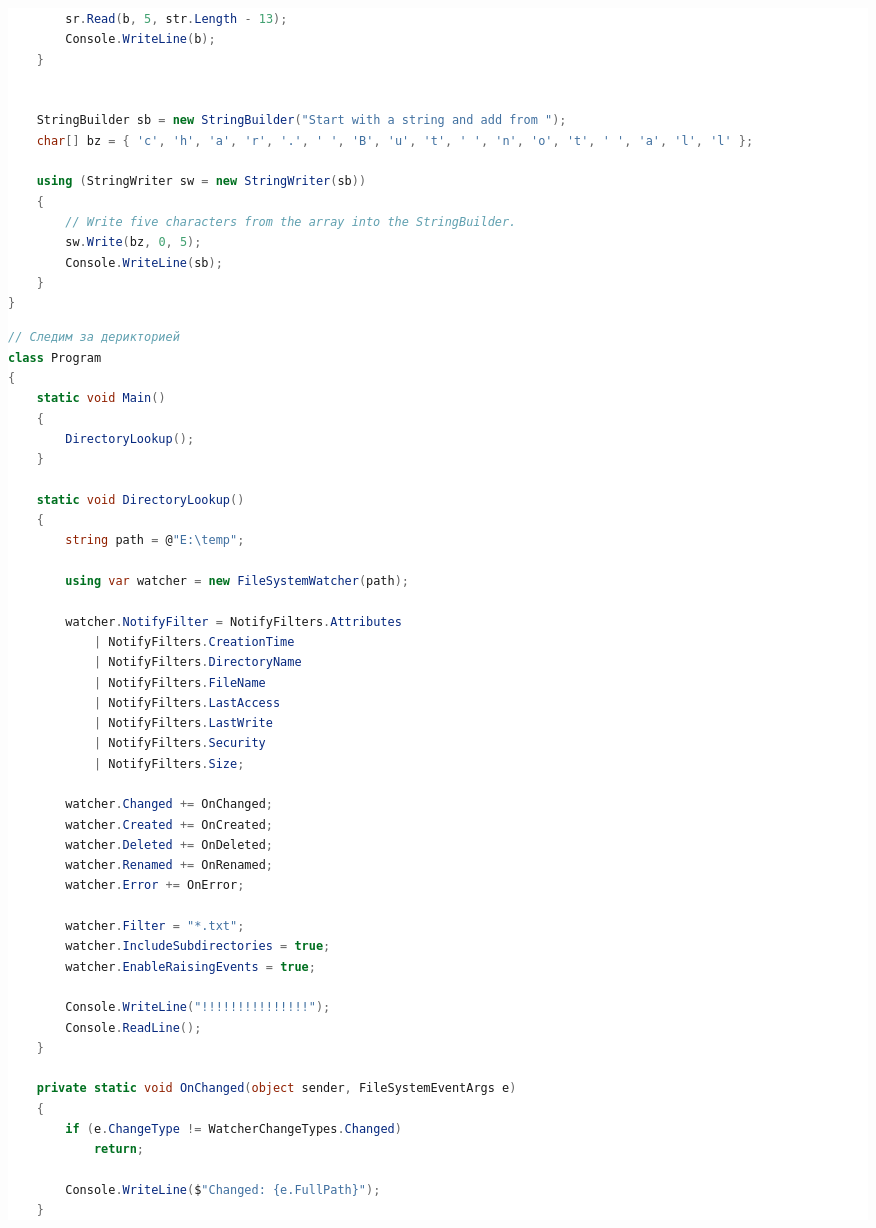 ```c#
        sr.Read(b, 5, str.Length - 13);
        Console.WriteLine(b);
    }


    StringBuilder sb = new StringBuilder("Start with a string and add from ");
    char[] bz = { 'c', 'h', 'a', 'r', '.', ' ', 'B', 'u', 't', ' ', 'n', 'o', 't', ' ', 'a', 'l', 'l' };

    using (StringWriter sw = new StringWriter(sb))
    {
        // Write five characters from the array into the StringBuilder.
        sw.Write(bz, 0, 5);
        Console.WriteLine(sb);
    }
}
```

```c#
// Следим за дерикторией
class Program
{
    static void Main()
    {
        DirectoryLookup();
    }

    static void DirectoryLookup()
    {
        string path = @"E:\temp";

        using var watcher = new FileSystemWatcher(path);

        watcher.NotifyFilter = NotifyFilters.Attributes
            | NotifyFilters.CreationTime
            | NotifyFilters.DirectoryName
            | NotifyFilters.FileName
            | NotifyFilters.LastAccess
            | NotifyFilters.LastWrite
            | NotifyFilters.Security
            | NotifyFilters.Size;

        watcher.Changed += OnChanged;
        watcher.Created += OnCreated;
        watcher.Deleted += OnDeleted;
        watcher.Renamed += OnRenamed;
        watcher.Error += OnError;

        watcher.Filter = "*.txt";
        watcher.IncludeSubdirectories = true;
        watcher.EnableRaisingEvents = true;

        Console.WriteLine("!!!!!!!!!!!!!!!");
        Console.ReadLine();
    }

    private static void OnChanged(object sender, FileSystemEventArgs e)
    {
        if (e.ChangeType != WatcherChangeTypes.Changed)
            return;

        Console.WriteLine($"Changed: {e.FullPath}");
    }

```